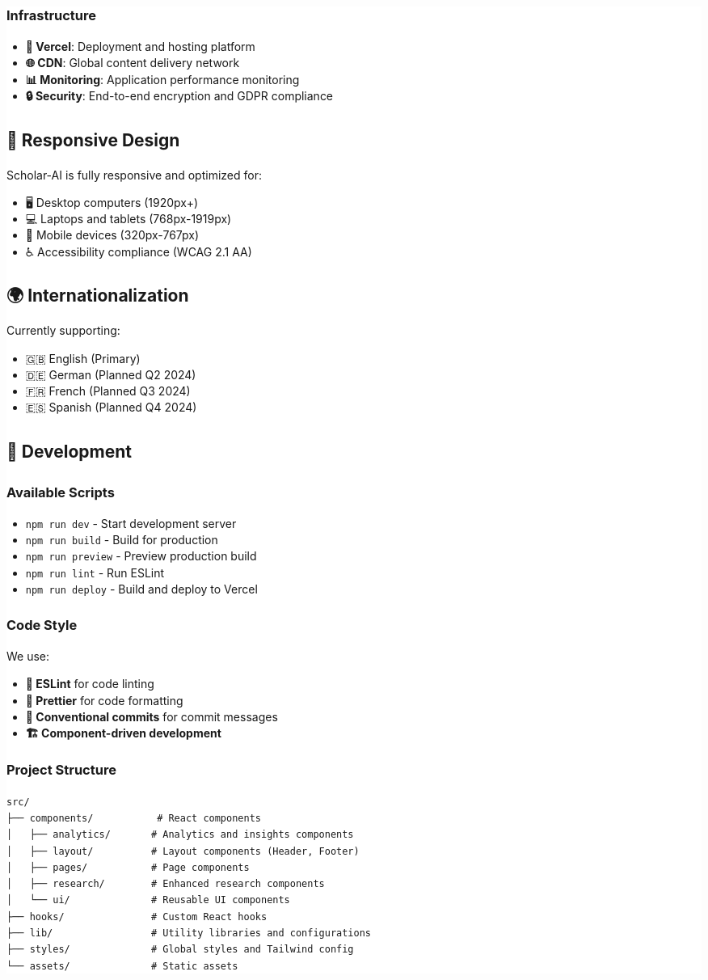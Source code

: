 ### Infrastructure
- **🚀 Vercel**: Deployment and hosting platform
- **🌐 CDN**: Global content delivery network
- **📊 Monitoring**: Application performance monitoring
- **🔒 Security**: End-to-end encryption and GDPR compliance

## 📱 Responsive Design

Scholar-AI is fully responsive and optimized for:
- 🖥️ Desktop computers (1920px+)
- 💻 Laptops and tablets (768px-1919px)
- 📱 Mobile devices (320px-767px)
- ♿ Accessibility compliance (WCAG 2.1 AA)

## 🌍 Internationalization

Currently supporting:
- 🇬🇧 English (Primary)
- 🇩🇪 German (Planned Q2 2024)
- 🇫🇷 French (Planned Q3 2024)
- 🇪🇸 Spanish (Planned Q4 2024)

## 🔧 Development

### Available Scripts

- `npm run dev` - Start development server
- `npm run build` - Build for production
- `npm run preview` - Preview production build
- `npm run lint` - Run ESLint
- `npm run deploy` - Build and deploy to Vercel

### Code Style

We use:
- **📏 ESLint** for code linting
- **💅 Prettier** for code formatting
- **📝 Conventional commits** for commit messages
- **🏗️ Component-driven development**

### Project Structure

```
src/
├── components/           # React components
│   ├── analytics/       # Analytics and insights components
│   ├── layout/          # Layout components (Header, Footer)
│   ├── pages/           # Page components
│   ├── research/        # Enhanced research components
│   └── ui/              # Reusable UI components
├── hooks/               # Custom React hooks
├── lib/                 # Utility libraries and configurations
├── styles/              # Global styles and Tailwind config
└── assets/              # Static assets
```
